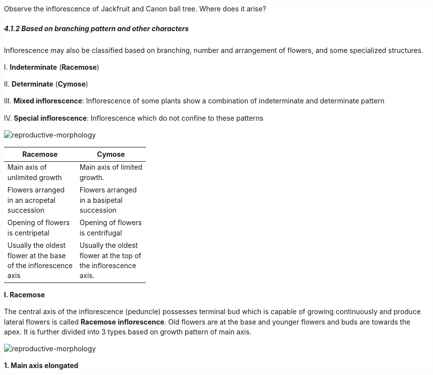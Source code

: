 Observe the inflorescence of Jackfruit and
Canon ball tree. Where does it arise?


##### 4.1.2 Based on branching pattern and other characters

Inflorescence may also be classified based
on branching, number and arrangement of
flowers, and some specialized structures.

I. **Indeterminate** (**Racemose**)

II. **Determinate** (**Cymose**)

III. **Mixed inflorescence**: Inflorescence
of some plants show a combination of
indeterminate and determinate pattern

IV. **Special inflorescence**: Inflorescence
which do not confine to these patterns



![reproductive-morphology](/books/biology/unit-2/reproductive/Fig4.1.eng.png )





| **Racemose** 	| **Cymose** 	|
|---	|---	|
| Main axis of<br>unlimited growth 	| Main axis of limited<br>growth. 	|
| Flowers arranged<br>in an acropetal<br>succession 	| Flowers arranged<br>in a basipetal<br>succession 	|
| Opening of flowers<br>is centripetal 	| Opening of flowers<br>is centrifugal 	|
| Usually the oldest<br>flower at the base<br>of the inflorescence<br>axis 	| Usually the oldest<br>flower at the top of<br>the inflorescence<br>axis. 	|






**I. Racemose**

The central axis of the inflorescence
(peduncle) possesses terminal bud which
is capable of growing continuously and
produce lateral flowers is called **Racemose**
**inflorescence**. Old flowers are at the base
and younger flowers and buds are towards
the apex. It is further divided into 3 types
based on growth pattern of main axis.



![reproductive-morphology](/books/biology/unit-2/reproductive/Fig4.2.eng.png )



**1. Main axis elongated**
